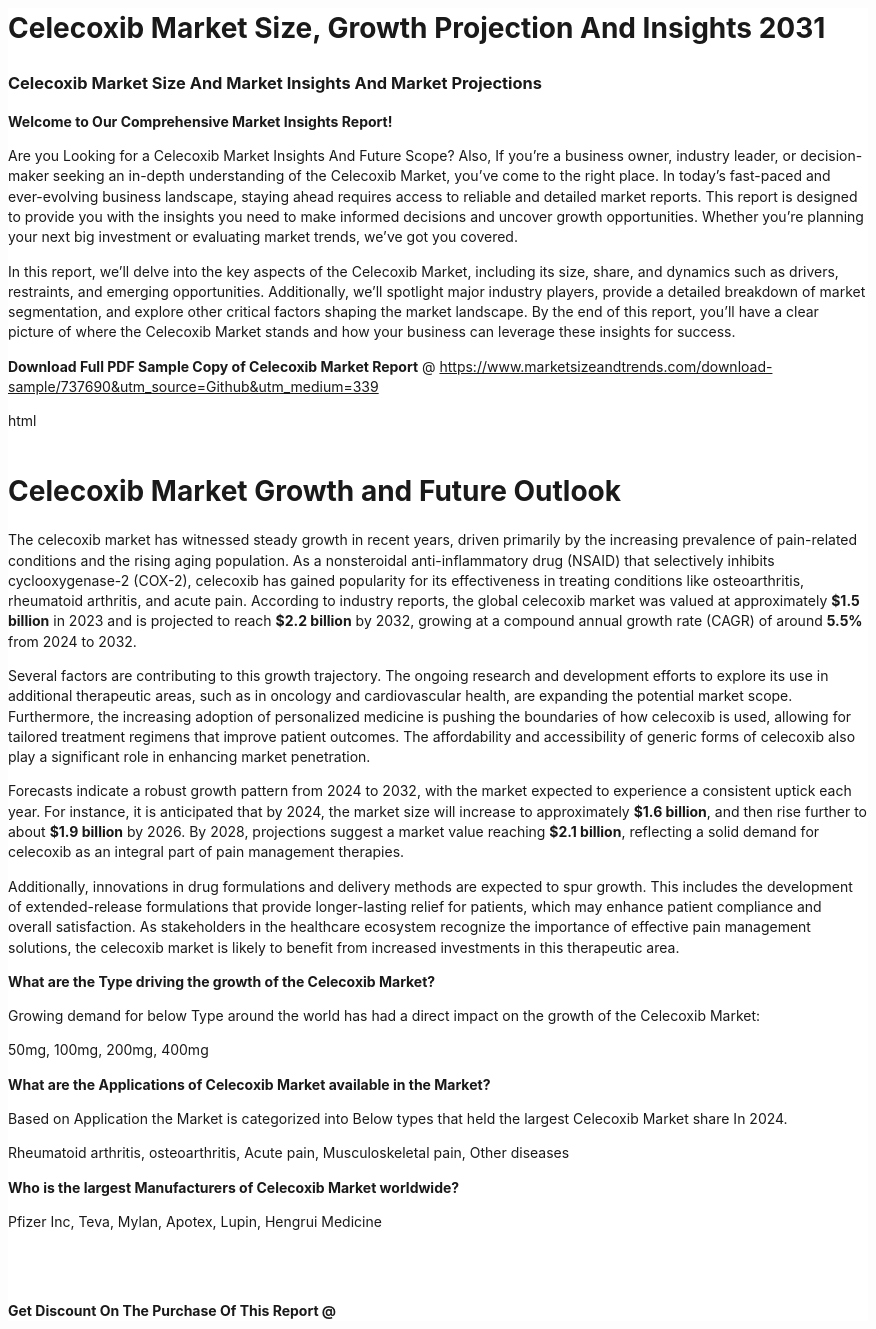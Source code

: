 <h1>Celecoxib Market Size, Growth Projection And Insights 2031</h1><div class="" data-test-id=""><h3><span class="">Celecoxib Market Size And Market Insights And Market Projections</span></h3></div><div class="" data-test-id=""><p><strong>Welcome to Our Comprehensive Market Insights Report!</strong></p><p>Are you Looking for a Celecoxib Market Insights And Future Scope? Also, If you&rsquo;re a business owner, industry leader, or decision-maker seeking an in-depth understanding of the Celecoxib Market, you&rsquo;ve come to the right place. In today&rsquo;s fast-paced and ever-evolving business landscape, staying ahead requires access to reliable and detailed market reports. This report is designed to provide you with the insights you need to make informed decisions and uncover growth opportunities. Whether you&rsquo;re planning your next big investment or evaluating market trends, we&rsquo;ve got you covered.</p><p>In this report, we&rsquo;ll delve into the key aspects of the Celecoxib Market, including its size, share, and dynamics such as drivers, restraints, and emerging opportunities. Additionally, we&rsquo;ll spotlight major industry players, provide a detailed breakdown of market segmentation, and explore other critical factors shaping the market landscape. By the end of this report, you&rsquo;ll have a clear picture of where the Celecoxib Market stands and how your business can leverage these insights for success.</p><p><strong>Download Full PDF Sample Copy of Celecoxib Market Report</strong> @ <a href="https://www.marketsizeandtrends.com/download-sample/737690&utm_source=Github&utm_medium=339" target="_blank">https://www.marketsizeandtrends.com/download-sample/737690&utm_source=Github&utm_medium=339</a></p></div><div class="" data-test-id=""><p><span class="">html<!DOCTYPE html><html lang="en"><head> <meta charset="UTF-8"> <meta name="viewport" content="width=device-width, initial-scale=1.0"> <title>Celecoxib Market Growth and Future Outlook</title></head><body> <h1>Celecoxib Market Growth and Future Outlook</h1> <p>The celecoxib market has witnessed steady growth in recent years, driven primarily by the increasing prevalence of pain-related conditions and the rising aging population. As a nonsteroidal anti-inflammatory drug (NSAID) that selectively inhibits cyclooxygenase-2 (COX-2), celecoxib has gained popularity for its effectiveness in treating conditions like osteoarthritis, rheumatoid arthritis, and acute pain. According to industry reports, the global celecoxib market was valued at approximately <strong>$1.5 billion</strong> in 2023 and is projected to reach <strong>$2.2 billion</strong> by 2032, growing at a compound annual growth rate (CAGR) of around <strong>5.5%</strong> from 2024 to 2032.</p> <p>Several factors are contributing to this growth trajectory. The ongoing research and development efforts to explore its use in additional therapeutic areas, such as in oncology and cardiovascular health, are expanding the potential market scope. Furthermore, the increasing adoption of personalized medicine is pushing the boundaries of how celecoxib is used, allowing for tailored treatment regimens that improve patient outcomes. The affordability and accessibility of generic forms of celecoxib also play a significant role in enhancing market penetration.</p> <p style="font-weight: bold;"></p> <p>Forecasts indicate a robust growth pattern from 2024 to 2032, with the market expected to experience a consistent uptick each year. For instance, it is anticipated that by 2024, the market size will increase to approximately <strong>$1.6 billion</strong>, and then rise further to about <strong>$1.9 billion</strong> by 2026. By 2028, projections suggest a market value reaching <strong>$2.1 billion</strong>, reflecting a solid demand for celecoxib as an integral part of pain management therapies.</p> <p>Additionally, innovations in drug formulations and delivery methods are expected to spur growth. This includes the development of extended-release formulations that provide longer-lasting relief for patients, which may enhance patient compliance and overall satisfaction. As stakeholders in the healthcare ecosystem recognize the importance of effective pain management solutions, the celecoxib market is likely to benefit from increased investments in this therapeutic area.</p> </body></html></span></p><p><strong><span class="">What are the&nbsp;Type driving the growth of the Celecoxib Market?</span></strong></p></div><div class="" data-test-id=""><p><span class="">Growing demand for below Type around the world has had a direct impact on the growth of the Celecoxib Market:</span></p></div><div class="" data-test-id=""><p>50mg, 100mg, 200mg, 400mg</p><p><span class=""><strong>What are the&nbsp;Applications&nbsp;of Celecoxib Market available in the Market?</strong></span></p></div><div class="" data-test-id=""><p><span class="">Based on Application the Market is categorized into Below types that held the largest Celecoxib Market share In 2024.</span></p></div><div class="" data-test-id=""><p><span class="">Rheumatoid arthritis, osteoarthritis, Acute pain, Musculoskeletal pain, Other diseases</span></p><p><span class=""><strong>Who is the largest Manufacturers of Celecoxib Market worldwide?</strong></span></p></div><div class="" data-test-id=""><p><span class="">Pfizer Inc, Teva, Mylan, Apotex, Lupin, Hengrui Medicine</span></p></div><div class="" data-test-id="">&nbsp;</div><div class="" data-test-id="">&nbsp;</div><div class="" data-test-id=""><p><span class=""><strong>Get Discount On The Purchase Of This Report @</strong>